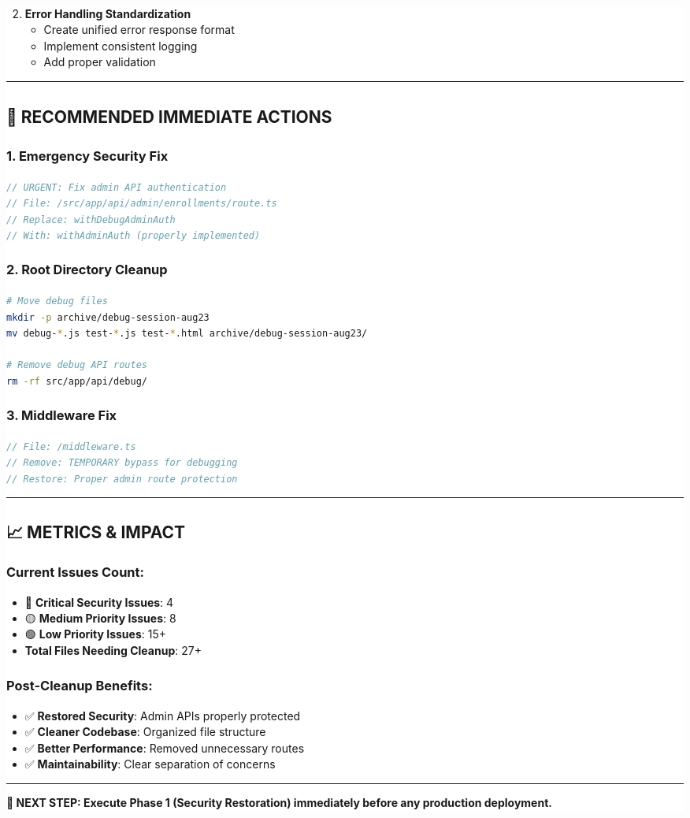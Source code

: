 2. **Error Handling Standardization**
   - Create unified error response format
   - Implement consistent logging
   - Add proper validation

---

## 🎯 **RECOMMENDED IMMEDIATE ACTIONS**

### **1. Emergency Security Fix**
```typescript
// URGENT: Fix admin API authentication
// File: /src/app/api/admin/enrollments/route.ts
// Replace: withDebugAdminAuth
// With: withAdminAuth (properly implemented)
```

### **2. Root Directory Cleanup**
```bash
# Move debug files
mkdir -p archive/debug-session-aug23
mv debug-*.js test-*.js test-*.html archive/debug-session-aug23/

# Remove debug API routes
rm -rf src/app/api/debug/
```

### **3. Middleware Fix**
```typescript
// File: /middleware.ts
// Remove: TEMPORARY bypass for debugging
// Restore: Proper admin route protection
```

---

## 📈 **METRICS & IMPACT**

### **Current Issues Count:**
- 🔴 **Critical Security Issues**: 4
- 🟡 **Medium Priority Issues**: 8  
- 🟢 **Low Priority Issues**: 15+
- **Total Files Needing Cleanup**: 27+

### **Post-Cleanup Benefits:**
- ✅ **Restored Security**: Admin APIs properly protected
- ✅ **Cleaner Codebase**: Organized file structure
- ✅ **Better Performance**: Removed unnecessary routes
- ✅ **Maintainability**: Clear separation of concerns

---

**🚨 NEXT STEP: Execute Phase 1 (Security Restoration) immediately before any production deployment.**
